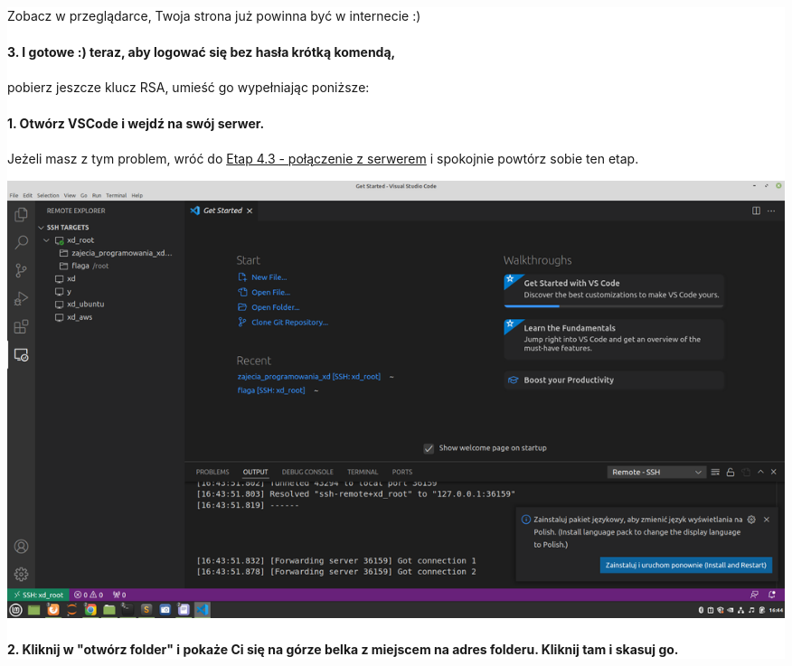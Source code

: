 Zobacz w przeglądarce, Twoja strona już powinna być w internecie :)


#### 3. I gotowe :) teraz, aby logować się bez hasła krótką komendą, 

pobierz jeszcze klucz RSA, umieść go wypełniając poniższe:

#### 1. Otwórz VSCode i wejdź na swój serwer. 

Jeżeli masz z tym problem, wróć do [Etap 4.3 - połączenie z serwerem](https://github.com/ZPXD/flaga/blob/main/instrukcje/etap_4_3_zdobadz_serwer_polaczenie.md) i spokojnie powtórz sobie ten etap.

![foto](foty_do_instrukcji/dk_1.png)


#### 2. Kliknij w "otwórz folder" i pokaże Ci się na górze belka z miejscem na adres folderu. Kliknij tam i skasuj go.
